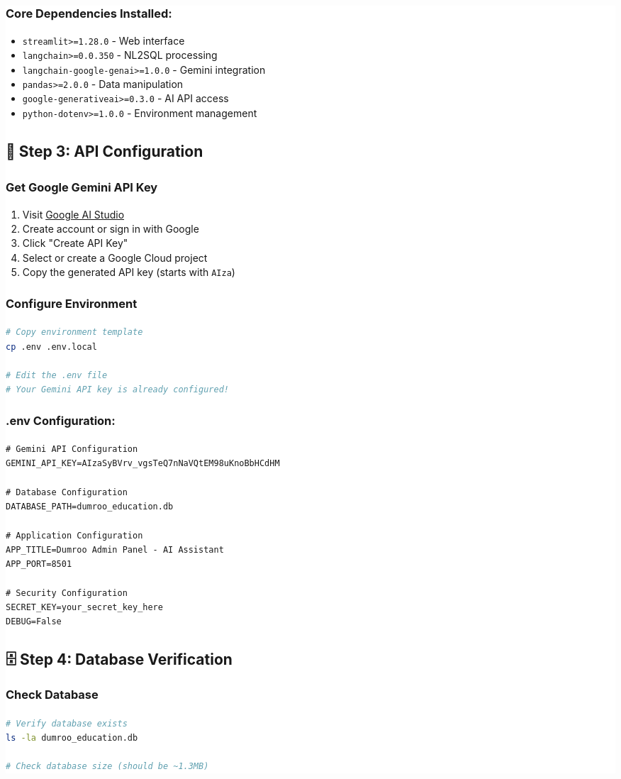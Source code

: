 ### Core Dependencies Installed:
- `streamlit>=1.28.0` - Web interface
- `langchain>=0.0.350` - NL2SQL processing
- `langchain-google-genai>=1.0.0` - Gemini integration
- `pandas>=2.0.0` - Data manipulation
- `google-generativeai>=0.3.0` - AI API access
- `python-dotenv>=1.0.0` - Environment management

## 🔑 Step 3: API Configuration

### Get Google Gemini API Key
1. Visit [Google AI Studio](https://makersuite.google.com/app/apikey)
2. Create account or sign in with Google
3. Click "Create API Key"
4. Select or create a Google Cloud project
5. Copy the generated API key (starts with `AIza`)

### Configure Environment
```bash
# Copy environment template
cp .env .env.local

# Edit the .env file
# Your Gemini API key is already configured!
```

### .env Configuration:
```env
# Gemini API Configuration
GEMINI_API_KEY=AIzaSyBVrv_vgsTeQ7nNaVQtEM98uKnoBbHCdHM

# Database Configuration
DATABASE_PATH=dumroo_education.db

# Application Configuration
APP_TITLE=Dumroo Admin Panel - AI Assistant
APP_PORT=8501

# Security Configuration
SECRET_KEY=your_secret_key_here
DEBUG=False
```

## 🗄️ Step 4: Database Verification

### Check Database
```bash
# Verify database exists
ls -la dumroo_education.db

# Check database size (should be ~1.3MB)
```
